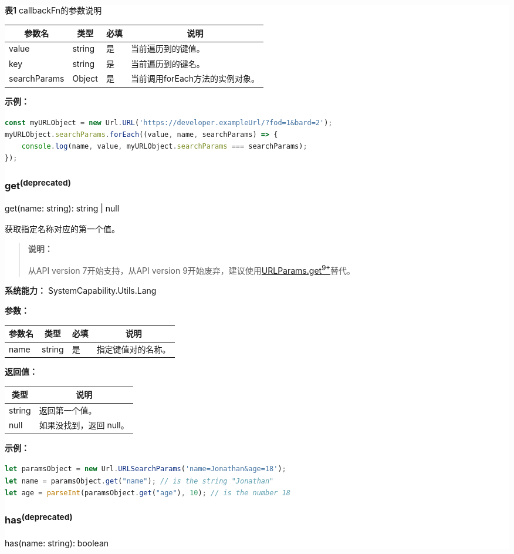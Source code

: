 **表1** callbackFn的参数说明

| 参数名 | 类型 | 必填 | 说明 |
| -------- | -------- | -------- | -------- |
| value | string | 是 | 当前遍历到的键值。 |
| key | string | 是 | 当前遍历到的键名。 |
| searchParams | Object | 是 | 当前调用forEach方法的实例对象。 |

**示例：**

```js
const myURLObject = new Url.URL('https://developer.exampleUrl/?fod=1&bard=2'); 
myURLObject.searchParams.forEach((value, name, searchParams) => {  
    console.log(name, value, myURLObject.searchParams === searchParams);
});
```


### get<sup>(deprecated)</sup>

get(name: string): string | null

获取指定名称对应的第一个值。

> **说明：**
>
> 从API version 7开始支持，从API version 9开始废弃，建议使用[URLParams.get<sup>9+</sup>](#get9)替代。

**系统能力：** SystemCapability.Utils.Lang

**参数：**

| 参数名 | 类型 | 必填 | 说明 |
| -------- | -------- | -------- | -------- |
| name | string | 是 | 指定键值对的名称。 |

**返回值：**

| 类型 | 说明 |
| -------- | -------- |
| string | 返回第一个值。 |
| null | 如果没找到，返回 null。 |

**示例：**

```js
let paramsObject = new Url.URLSearchParams('name=Jonathan&age=18'); 
let name = paramsObject.get("name"); // is the string "Jonathan" 
let age = parseInt(paramsObject.get("age"), 10); // is the number 18
```


### has<sup>(deprecated)</sup>

has(name: string): boolean
